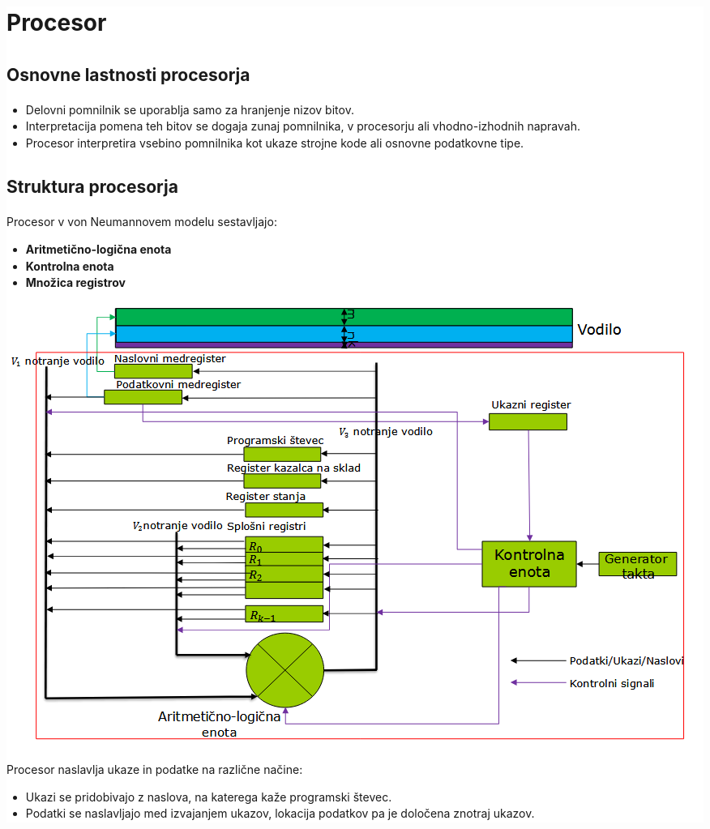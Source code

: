 
# Procesor

## Osnovne lastnosti procesorja

- Delovni pomnilnik se uporablja samo za hranjenje nizov bitov.
- Interpretacija pomena teh bitov se dogaja zunaj pomnilnika, v procesorju ali vhodno-izhodnih napravah.
- Procesor interpretira vsebino pomnilnika kot ukaze strojne kode ali osnovne podatkovne tipe.

## Struktura procesorja

Procesor v von Neumannovem modelu sestavljajo:

- **Aritmetično-logična enota**  
- **Kontrolna enota**  
- **Množica registrov**

![Preprost model procesorja](preprostimodelprocesoja.png)

Procesor naslavlja ukaze in podatke na različne načine:
- Ukazi se pridobivajo z naslova, na katerega kaže programski števec.
- Podatki se naslavljajo med izvajanjem ukazov, lokacija podatkov pa je določena znotraj ukazov.
